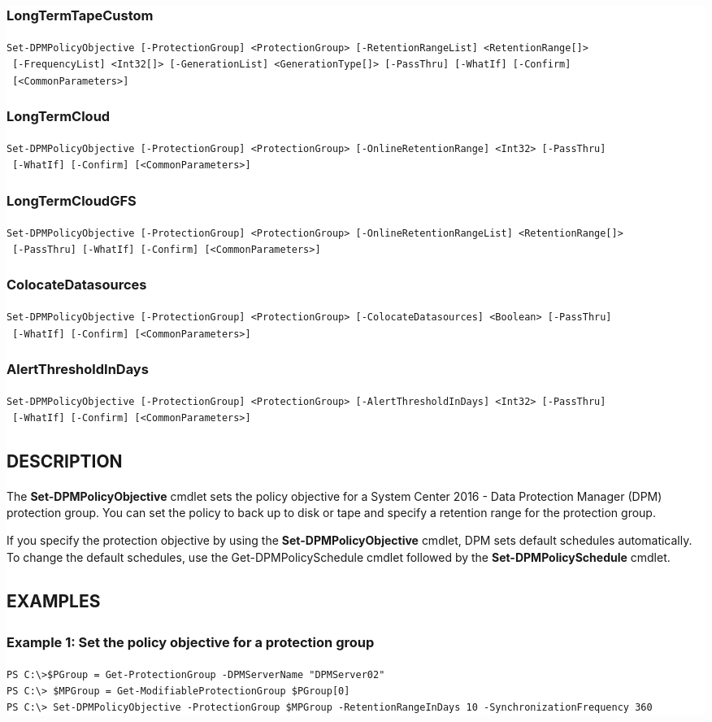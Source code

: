 ### LongTermTapeCustom
```
Set-DPMPolicyObjective [-ProtectionGroup] <ProtectionGroup> [-RetentionRangeList] <RetentionRange[]>
 [-FrequencyList] <Int32[]> [-GenerationList] <GenerationType[]> [-PassThru] [-WhatIf] [-Confirm]
 [<CommonParameters>]
```

### LongTermCloud
```
Set-DPMPolicyObjective [-ProtectionGroup] <ProtectionGroup> [-OnlineRetentionRange] <Int32> [-PassThru]
 [-WhatIf] [-Confirm] [<CommonParameters>]
```

### LongTermCloudGFS
```
Set-DPMPolicyObjective [-ProtectionGroup] <ProtectionGroup> [-OnlineRetentionRangeList] <RetentionRange[]>
 [-PassThru] [-WhatIf] [-Confirm] [<CommonParameters>]
```

### ColocateDatasources
```
Set-DPMPolicyObjective [-ProtectionGroup] <ProtectionGroup> [-ColocateDatasources] <Boolean> [-PassThru]
 [-WhatIf] [-Confirm] [<CommonParameters>]
```

### AlertThresholdInDays
```
Set-DPMPolicyObjective [-ProtectionGroup] <ProtectionGroup> [-AlertThresholdInDays] <Int32> [-PassThru]
 [-WhatIf] [-Confirm] [<CommonParameters>]
```

## DESCRIPTION
The **Set-DPMPolicyObjective** cmdlet sets the policy objective for a System Center 2016 - Data Protection Manager (DPM) protection group.
You can set the policy to back up to disk or tape and specify a retention range for the protection group.

If you specify the protection objective by using the **Set-DPMPolicyObjective** cmdlet, DPM sets default schedules automatically.
To change the default schedules, use the Get-DPMPolicySchedule cmdlet followed by the **Set-DPMPolicySchedule** cmdlet.

## EXAMPLES

### Example 1: Set the policy objective for a protection group
```
PS C:\>$PGroup = Get-ProtectionGroup -DPMServerName "DPMServer02"
PS C:\> $MPGroup = Get-ModifiableProtectionGroup $PGroup[0]
PS C:\> Set-DPMPolicyObjective -ProtectionGroup $MPGroup -RetentionRangeInDays 10 -SynchronizationFrequency 360
```

